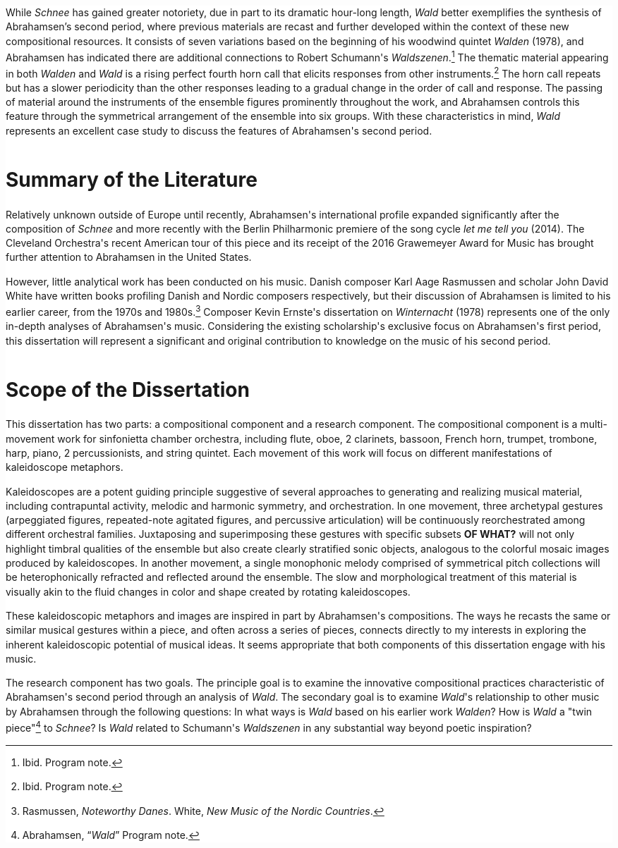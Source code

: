While *Schnee* has gained greater notoriety, due in part to its dramatic hour-long length, *Wald* better exemplifies the synthesis of Abrahamsen’s second period, where previous materials are recast and further developed within the context of these new compositional resources. It consists of seven variations based on the beginning of his woodwind quintet *Walden* (1978), and Abrahamsen has indicated there are additional connections to Robert Schumann's *Waldszenen*.[^6] The thematic material appearing in both *Walden* and *Wald* is a rising perfect fourth horn call that elicits responses from other instruments.[^7] The horn call repeats but has a slower periodicity than the other responses leading to a gradual change in the order of call and response. The passing of material around the instruments of the ensemble figures prominently throughout the work, and Abrahamsen controls this feature through the symmetrical arrangement of the ensemble into six groups. With these characteristics in mind, *Wald* represents an excellent case study to discuss the features of Abrahamsen's second period.

Summary of the Literature
=========================

Relatively unknown outside of Europe until recently, Abrahamsen's international profile expanded significantly after the composition of *Schnee* and more recently with the Berlin Philharmonic premiere of the song cycle *let me tell you* (2014). The Cleveland Orchestra's recent American tour of this piece and its receipt of the 2016 Grawemeyer Award for Music has brought further attention to Abrahamsen in the United States.

However, little analytical work has been conducted on his music. Danish composer Karl Aage Rasmussen and scholar John David White have written books profiling Danish and Nordic composers respectively, but their discussion of Abrahamsen is limited to his earlier career, from the 1970s and 1980s.[^8] Composer Kevin Ernste's dissertation on *Winternacht* (1978) represents one of the only in-depth analyses of Abrahamsen's music. Considering the existing scholarship's exclusive focus on Abrahamsen's first period, this dissertation will represent a significant and original contribution to knowledge on the music of his second period.

Scope of the Dissertation
=========================

This dissertation has two parts: a compositional component and a research component. The compositional component is a multi-movement work for sinfonietta chamber orchestra, including flute, oboe, 2 clarinets, bassoon, French horn, trumpet, trombone, harp, piano, 2 percussionists, and string quintet. Each movement of this work will focus on different manifestations of kaleidoscope metaphors.

Kaleidoscopes are a potent guiding principle suggestive of several approaches to generating and realizing musical material, including contrapuntal activity, melodic and harmonic symmetry, and orchestration. In one movement, three archetypal gestures (arpeggiated figures, repeated-note agitated figures, and percussive articulation) will be continuously reorchestrated among different orchestral families. Juxtaposing and superimposing these gestures with specific subsets **OF WHAT?** will not only highlight timbral qualities of the ensemble but also create clearly stratified sonic objects, analogous to the colorful mosaic images produced by kaleidoscopes. In another movement, a single monophonic melody comprised of symmetrical pitch collections will be heterophonically refracted and reflected around the ensemble. The slow and morphological treatment of this material is visually akin to the fluid changes in color and shape created by rotating kaleidoscopes.

These kaleidoscopic metaphors and images are inspired in part by Abrahamsen's compositions. The ways he recasts the same or similar musical gestures within a piece, and often across a series of pieces, connects directly to my interests in exploring the inherent kaleidoscopic potential of musical ideas. It seems appropriate that both components of this dissertation engage with his music.

The research component has two goals. The principle goal is to examine the innovative compositional practices characteristic of Abrahamsen's second period through an analysis of *Wald*. The secondary goal is to examine *Wald*'s relationship to other music by Abrahamsen through the following questions: In what ways is *Wald* based on his earlier work *Walden*? How is *Wald* a "twin piece"[^9] to *Schnee*? Is *Wald* related to Schumann's *Waldszenen* in any substantial way beyond poetic inspiration?


[^1]: Robin, “Hans Abrahamsen: Fame and Snow Falling on a Composer.”
[^2]: Ernste, “Hans Abrahamsen’s *Winternacht:* Reflections on an Etching by M.C. Escher,” 8.
[^3]: BWV 1072-1078.
[^4]: Abrahamsen, “*String Quartet No. 3*” Program note.
[^5]: Abrahamsen, “*Wald*” Program note.
[^6]: Ibid. Program note.
[^7]: Ibid. Program note.
[^8]: Rasmussen, *Noteworthy Danes*. White, *New Music of the Nordic Countries*.
[^9]: Abrahamsen, “*Wald*” Program note.
[^10]: Abrahamsen, “*Walden*” Program note.
[^11]: Ibid. Program note.
[^12]: Abrahamsen, *Hans Abrahamsen: Walden/Wald*.
[^13]: Scored for: bass flute, English horn, bass clarinet, bassoon, French horn, trumpet, bass trumpet, percussion, harp, piano, 2 violins, viola, cello, and double bass.